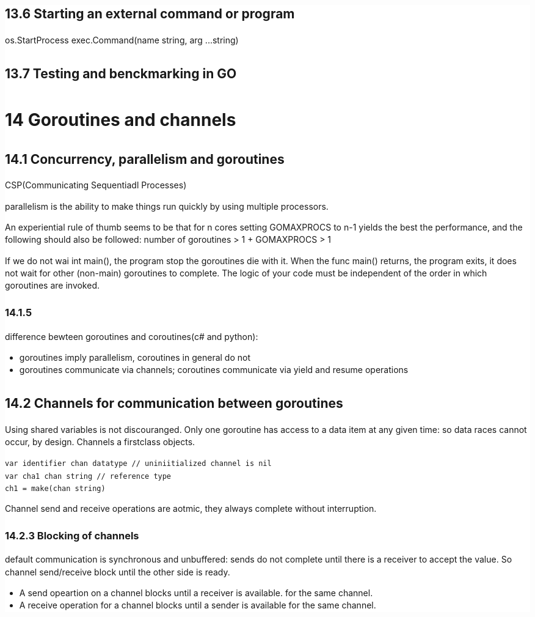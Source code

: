 ## 13.6 Starting an external command or program

os.StartProcess
exec.Command(name string, arg ...string)

## 13.7 Testing and benckmarking in GO



# 14 Goroutines and channels

## 14.1 Concurrency, parallelism and goroutines


CSP(Communicating Sequentiadl Processes)

parallelism is the ability to make things run quickly by using multiple processors.

An experiential rule of thumb seems to be that for n cores setting GOMAXPROCS to n-1 yields the best the performance,
and the following should also be followed: number of goroutines > 1 + GOMAXPROCS > 1

If we do not wai int main(), the program stop the goroutines die with it.
When the func main() returns, the program exits, it does not wait for other (non-main) goroutines to complete.
The logic of your code must be independent of the order in which goroutines are invoked.

### 14.1.5

difference bewteen goroutines and coroutines(c# and python):

- goroutines imply parallelism, coroutines in general do not
- goroutines communicate via channels; coroutines communicate via yield and resume operations

## 14.2 Channels for communication between goroutines

Using shared variables is not discouranged.
Only one goroutine has access to a  data item at any given time: so data races cannot occur, by design. Channels a firstclass objects.

```
var identifier chan datatype // uniniitialized channel is nil
var cha1 chan string // reference type
ch1 = make(chan string)
```

Channel send and receive operations are aotmic, they always complete without interruption.

### 14.2.3 Blocking of channels

default communication is synchronous and unbuffered: sends do not complete until there is a receiver to accept the value. So channel send/receive block until the other side is ready.

- A send opeartion on a channel blocks until a receiver is available. for the same channel.
- A receive operation for a channel blocks until a sender is available for the same channel.

